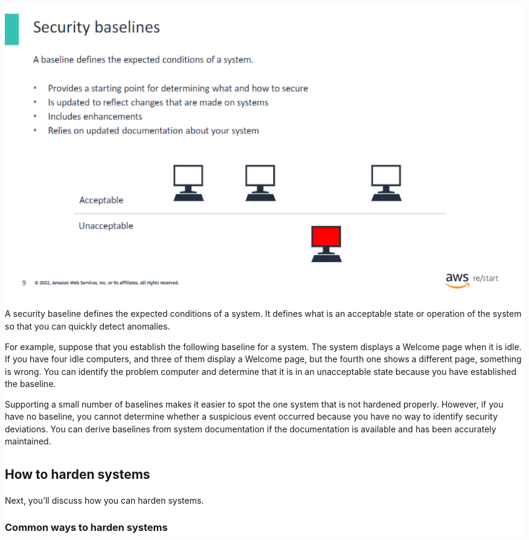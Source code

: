 ![Security baselines](../../../assets/security/system_hardening/security_baselines.png)

A security baseline defines the expected conditions of a system. It defines what is an acceptable state or operation of the system so that you can quickly detect anomalies.

For example, suppose that you establish the following baseline for a system. The system displays a Welcome page when it is idle. If you have four idle computers, and three of them display a Welcome page, but the fourth one shows a different page, something is wrong. You can identify the problem computer and determine that it is in an unacceptable state because you have established the baseline.

Supporting a small number of baselines makes it easier to spot the one system that is not hardened properly. However, if you have no baseline, you cannot determine whether a suspicious event occurred because you have no way to identify security deviations. You can derive baselines from system documentation if the documentation is available and has been accurately maintained.

## How to harden systems

Next, you’ll discuss how you can harden systems.

### Common ways to harden systems
